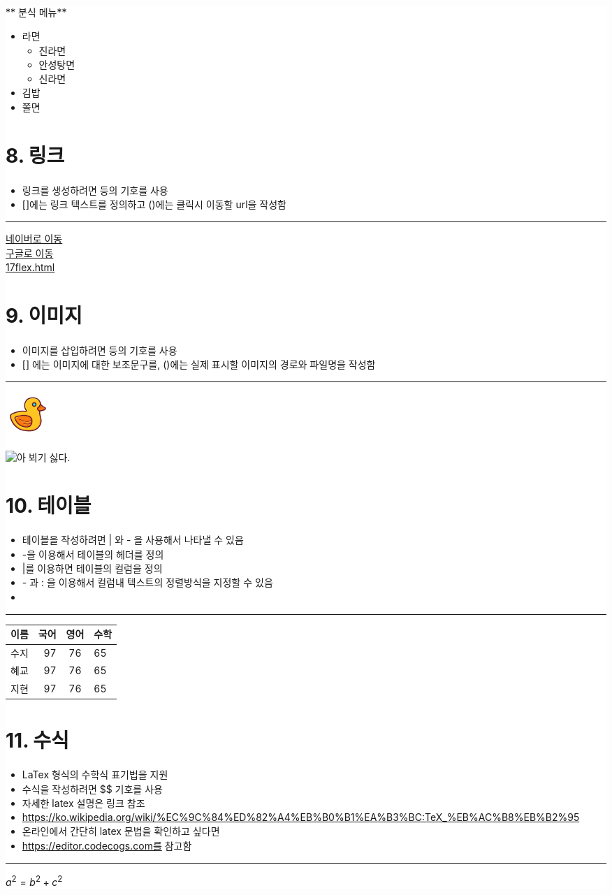 ** 분식 메뉴**<br>
* 라면
  + 진라면
  + 안성탕면
  + 신라면
* 김밥
* 쫄면

# 8. 링크
* 링크를 생성하려면 []()등의 기호를 사용
* []에는 링크 텍스트를 정의하고 ()에는 클릭시 이동할 url을 작성함
---
[네이버로 이동](http://naver.com)   
[구글로 이동](http://google.com)   
[17flex.html](17flex.html)

# 9. 이미지
* 이미지를 삽입하려면 ![]()등의 기호를 사용
* [] 에는 이미지에 대한 보조문구를, ()에는 실제 표시할 이미지의 경로와 파일명을 작성함
---
![](img/rubber-duck.png)

<img src="img/suji.jpg" alt="아 뵈기 싫다." title="아 뵈기 싫다." width=50%>

# 10. 테이블
* 테이블을 작성하려면 | 와 - 을 사용해서 나타낼 수 있음
* \-을 이용해서 테이블의 헤더를 정의
* |를 이용하면 테이블의 컬럼을 정의
* \- 과 : 을 이용해서 컬럼내 텍스트의 정렬방식을 지정할 수 있음
* 
---

| 이름  |    국어 | 영어   | 수학   |
|-----|------:|:----:|:-----|
| 수지  |    97 |  76  | 65   |
| 혜교  |    97 |  76  | 65   |
| 지현  |    97 |  76  | 65   |

# 11. 수식
* LaTex 형식의 수학식 표기법을 지원
* 수식을 작성하려면 $$ 기호를 사용
* 자세한 latex 설명은 링크 참조
* https://ko.wikipedia.org/wiki/%EC%9C%84%ED%82%A4%EB%B0%B1%EA%B3%BC:TeX_%EB%AC%B8%EB%B2%95
* 온라인에서 간단히 latex 문법을 확인하고 싶다면 
* https://editor.codecogs.com를 참고함
---
$a^2=b^2+c^2$
